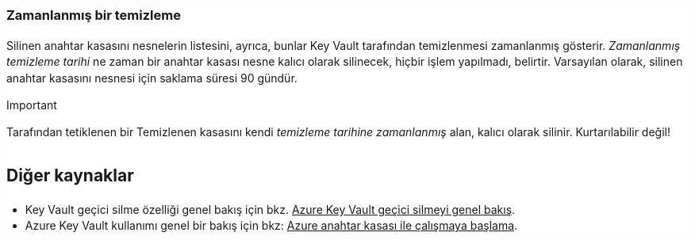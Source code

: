 ### <a name="scheduled-purge"></a>Zamanlanmış bir temizleme

Silinen anahtar kasasını nesnelerin listesini, ayrıca, bunlar Key Vault tarafından temizlenmesi zamanlanmış gösterir. *Zamanlanmış temizleme tarihi* ne zaman bir anahtar kasası nesne kalıcı olarak silinecek, hiçbir işlem yapılmadı, belirtir. Varsayılan olarak, silinen anahtar kasasını nesnesi için saklama süresi 90 gündür.

>[!IMPORTANT]
>Tarafından tetiklenen bir Temizlenen kasasını kendi *temizleme tarihine zamanlanmış* alan, kalıcı olarak silinir. Kurtarılabilir değil!

## <a name="other-resources"></a>Diğer kaynaklar

- Key Vault geçici silme özelliği genel bakış için bkz. [Azure Key Vault geçici silmeyi genel bakış](key-vault-ovw-soft-delete.md).
- Azure Key Vault kullanımı genel bir bakış için bkz: [Azure anahtar kasası ile çalışmaya başlama](key-vault-get-started.md).

